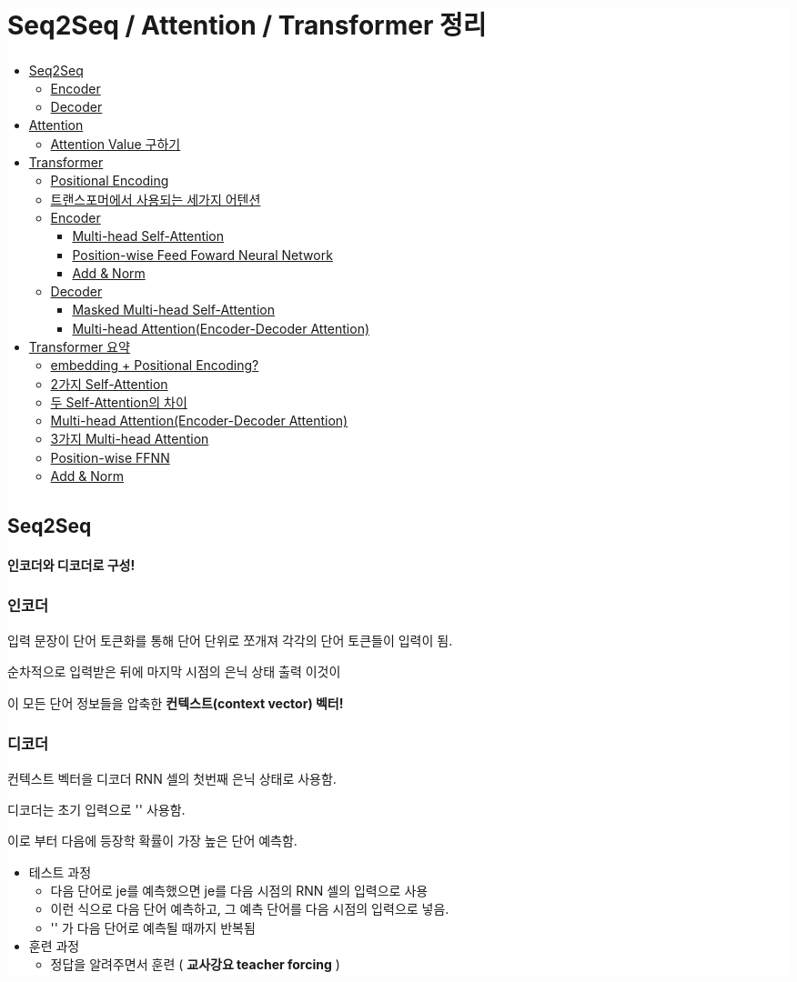 # Seq2Seq / Attention / Transformer  정리        

- [Seq2Seq](#Seq2Seq) 
  - [Encoder](#인코더)
  - [Decoder](#디코더)
- [Attention](#Attention)
  - [Attention Value 구하기](#Attention-Mechanism)  
- [Transformer](#Transformer)
  - [Positional Encoding](#Positional-Encoding)
  - [트랜스포머에서 사용되는 세가지 어텐션](#트랜스포머에서-사용되는-세가지-어텐션)
  - [Encoder](#인코더)
    - [Multi-head Self-Attention](#Multi-head-Self-Attention)
    - [Position-wise Feed Foward Neural Network](#Position-wise-Feed-Foward-Neural-Network)
    - [Add & Norm](#Add--Norm)
  - [Decoder](#디코더)
    - [Masked Multi-head Self-Attention](#Masked-Multi-head-Self-Attention)
    - [Multi-head Attention(Encoder-Decoder Attention)](#Multi-head-AttentionEncoder-Decoder-Attention)
- [Transformer 요약](#Transformer-요약)
  - [embedding + Positional Encoding?](#embedding--Positional-Encoding)
  - [2가지 Self-Attention](#2가지-Self-Attention)
  - [두 Self-Attention의 차이](#두-Self-Attention의-차이)
  - [Multi-head Attention(Encoder-Decoder Attention)](#Multi-head-AttentionEncoder-Decoder-Attention)
  - [3가지 Multi-head Attention](3가지-Multi-head-Attention)
  - [Position-wise FFNN](#Position-wise-FFNN)
  - [Add & Norm](#Add--Norm)



## Seq2Seq         

__인코더와 디코더로 구성!__       

### 인코더       

입력 문장이 단어 토큰화를 통해 단어 단위로 쪼개져 각각의 단어 토큰들이 입력이 됨.     

순차적으로 입력받은 뒤에 마지막 시점의 은닉 상태 출력 이것이      

이 모든 단어 정보들을 압축한 __컨텍스트(context vector) 벡터!__         



### 디코더                  

컨텍스트 벡터을 디코더 RNN 셀의 첫번째 은닉 상태로 사용함.    

디코더는 초기 입력으로 '<sos>' 사용함.      

이로 부터 다음에 등장학 확률이 가장 높은 단어 예측함.     

* 테스트 과정     
  * 다음 단어로 je를 예측했으면 je를 다음 시점의 RNN 셀의 입력으로 사용     
  * 이런 식으로 다음 단어 예측하고, 그 예측 단어를 다음 시점의 입력으로 넣음.     
  * '<eos>' 가 다음 단어로 예측될 때까지 반복됨     
* 훈련 과정     
  * 정답을 알려주면서 훈련   ( __교사강요 teacher forcing__ )          
